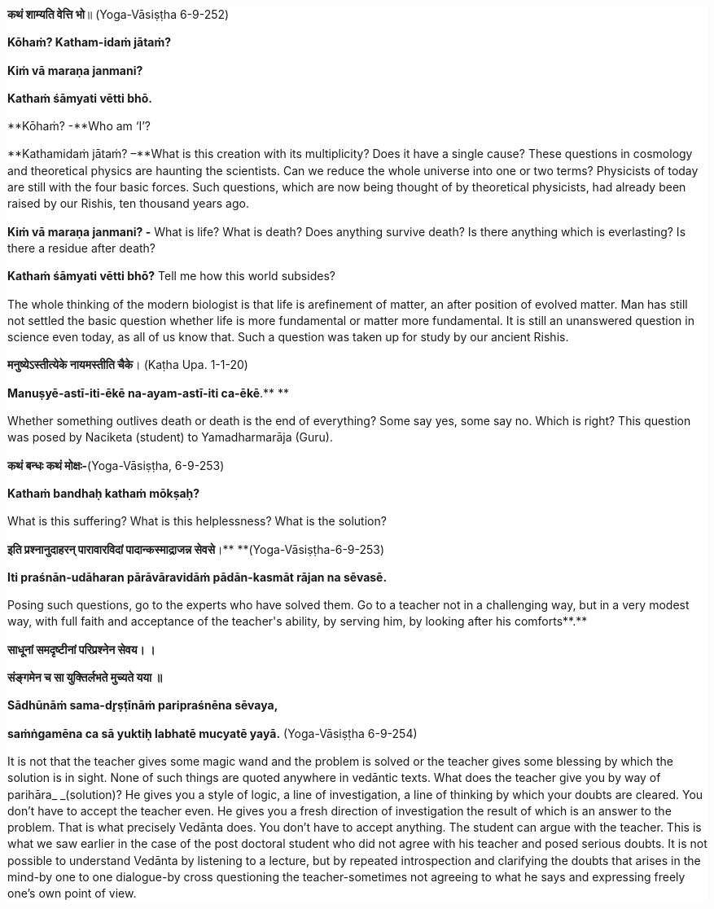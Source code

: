 **कथं शाम्यति वेत्ति भो**॥      (Yoga-Vāsiṣṭha 6-9-252)

**Kōhaṁ? Katham-idaṁ jātaṁ?**

**Kiṁ vā maraṇa janmani?**

**Kathaṁ śāmyati vētti bhō.**

**Kōhaṁ? -**Who am ‘I’?

**Kathamidaṁ jātaṁ? –**What is this creation with its multiplicity? Does it have a single cause? These questions in cosmology and theoretical physics are haunting the scientists. Can we reduce the whole universe into one or two terms? Physicists of today are still with the four basic forces. Such questions, which are now being thought of by theoretical physicists, had already been raised by our Rishis, ten thousand years ago.

**Kiṁ vā maraṇa janmani? -** What is life? What is death? Does anything survive death? Is there anything which is everlasting? Is there a residue after death?

**Kathaṁ śāmyati vētti bhō?** Tell me how this world subsides?

The whole thinking of the modern biologist is that life is arefinement of matter, an after position of evolved matter. Man has still not settled the basic question whether life is more fundamental or matter more fundamental. It is still an unanswered question in science even today, as all of us know that. Such a question was taken up for study by our ancient Rishis.

**मनुष्येऽस्तीत्येके नायमस्तीति चैके**। (Kaṭha Upa. 1-1-20)

**Manuṣyē-astī-iti-ēkē na-ayam-astī-iti ca-ēkē**.** **

Whether something outlives death or death is the end of everything? Some say yes, some say no. Which is right? This question was posed by Naciketa (student) to Yamadharmarāja (Guru).

**कथं बन्धः कथं मोक्षः-**(Yoga-Vāsiṣṭha, 6-9-253)

**Kathaṁ bandhaḥ kathaṁ mōkṣaḥ?**

What is this suffering? What is this helplessness? What is the solution?

**इति प्रश्नानुदाहरन् पारावारविदां पादान्कस्माद्राजन्न सेवसे**।** **(Yoga-Vāsiṣṭha-6-9-253)

**Iti praśnān-udāharan pārāvāravidāṁ pādān-kasmāt rājan na sēvasē.**

Posing such questions, go to the experts who have solved them. Go to a teacher not in a challenging way, but in a very modest way, with full faith and acceptance of the teacher's ability, by serving him, by looking after his comforts**.**

**साधूनां समदृष्टीनां परिप्रश्नेन सेवय। ।**

**संङ्गमेन च सा युक्तिर्लभते मुच्यते यया ॥**

**Sādhūnāṁ sama-dr̥ṣṭīnāṁ paripraśnēna sēvaya,**

**saṁṅgamēna ca sā yuktiḥ labhatē mucyatē yayā.** (Yoga-Vāsiṣṭha 6-9-254)

It is not that the teacher gives some magic wand and the problem is solved or the teacher gives some blessing by which the solution is in sight. None of such things are quoted anywhere in vedāntic texts. What does the teacher give you by way of parihāra_ _(solution)? He gives you a style of logic, a line of investigation, a line of thinking by which your doubts are cleared. You don’t have to accept the teacher even. He gives you a fresh direction of investigation the result of which is an answer to the problem. That is what precisely Vedānta does. You don’t have to accept anything. The student can argue with the teacher. This is what we saw earlier in the case of the post doctoral student who did not agree with his teacher and posed serious doubts. It is not possible to understand Vedānta by listening to a lecture, but by repeated introspection and clarifying the doubts that arises in the mind-by one to one dialogue-by cross questioning the teacher-sometimes not agreeing to what he says and expressing freely one’s own point of view.
